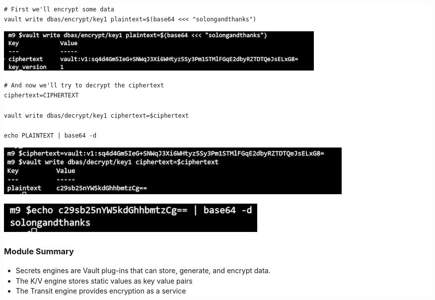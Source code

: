 ```
# First we'll encrypt some data
vault write dbas/encrypt/key1 plaintext=$(base64 <<< "solongandthanks")
```

![Alt Image Text](../images/vt3_7_5.png "Body image")

```
# And now we'll try to decrypt the ciphertext
ciphertext=CIPHERTEXT

vault write dbas/decrypt/key1 ciphertext=$ciphertext

echo PLAINTEXT | base64 -d
```

![Alt Image Text](../images/vt3_7_6.png "Body image")

![Alt Image Text](../images/vt3_7_7.png "Body image")

### Module Summary

* Secrets engines are Vault plug-ins that can store, generate, and encrypt data.
* The K/V engine stores static values as key value pairs
* The Transit engine provides encryption as a service
